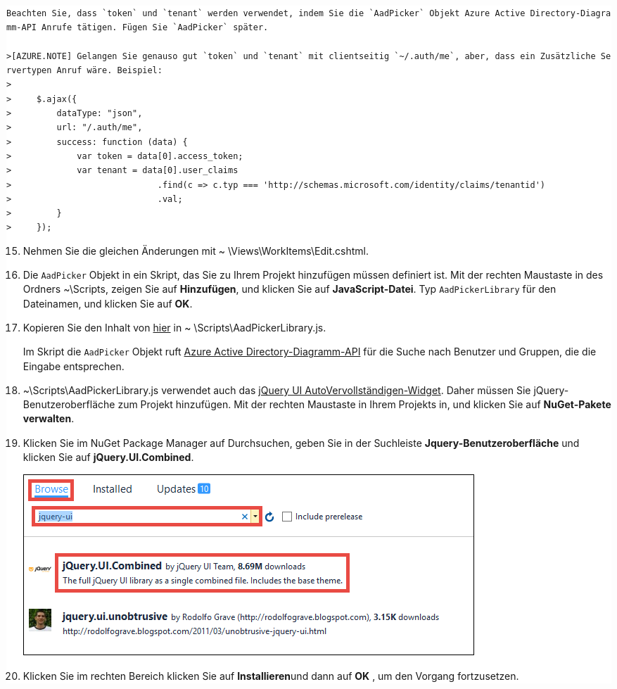     Beachten Sie, dass `token` und `tenant` werden verwendet, indem Sie die `AadPicker` Objekt Azure Active Directory-Diagramm-API Anrufe tätigen. Fügen Sie `AadPicker` später.   
    
    >[AZURE.NOTE] Gelangen Sie genauso gut `token` und `tenant` mit clientseitig `~/.auth/me`, aber, dass ein Zusätzliche Servertypen Anruf wäre. Beispiel:
    >  
    >     $.ajax({
    >         dataType: "json",
    >         url: "/.auth/me",
    >         success: function (data) {
    >             var token = data[0].access_token;
    >             var tenant = data[0].user_claims
    >                             .find(c => c.typ === 'http://schemas.microsoft.com/identity/claims/tenantid')
    >                             .val;
    >         }
    >     });
    
15. Nehmen Sie die gleichen Änderungen mit ~ \Views\WorkItems\Edit.cshtml.

15. Die `AadPicker` Objekt in ein Skript, das Sie zu Ihrem Projekt hinzufügen müssen definiert ist. Mit der rechten Maustaste in des Ordners ~\Scripts, zeigen Sie auf **Hinzufügen**, und klicken Sie auf **JavaScript-Datei**. Typ `AadPickerLibrary` für den Dateinamen, und klicken Sie auf **OK**.

16. Kopieren Sie den Inhalt von [hier](https://raw.githubusercontent.com/cephalin/active-directory-dotnet-webapp-roleclaims/master/WebApp-RoleClaims-DotNet/Scripts/AadPickerLibrary.js) in ~ \Scripts\AadPickerLibrary.js.

    Im Skript die `AadPicker` Objekt ruft [Azure Active Directory-Diagramm-API](https://msdn.microsoft.com/Library/Azure/Ad/Graph/api/api-catalog) für die Suche nach Benutzer und Gruppen, die die Eingabe entsprechen.  

17. ~\Scripts\AadPickerLibrary.js verwendet auch das [jQuery UI AutoVervollständigen-Widget](https://jqueryui.com/autocomplete/). Daher müssen Sie jQuery-Benutzeroberfläche zum Projekt hinzufügen. Mit der rechten Maustaste in Ihrem Projekts in, und klicken Sie auf **NuGet-Pakete verwalten**.

18. Klicken Sie im NuGet Package Manager auf Durchsuchen, geben Sie in der Suchleiste **Jquery-Benutzeroberfläche** und klicken Sie auf **jQuery.UI.Combined**.

    ![](./media/web-sites-dotnet-lob-application-azure-ad/17-add-jquery-ui-nuget.png)

19. Klicken Sie im rechten Bereich klicken Sie auf **Installieren**und dann auf **OK** , um den Vorgang fortzusetzen.


[Protect the Application with SSL and the Authorize Attribute]: web-sites-dotnet-deploy-aspnet-mvc-app-membership-oauth-sql-database.md#protect-the-application-with-ssl-and-the-authorize-attribute